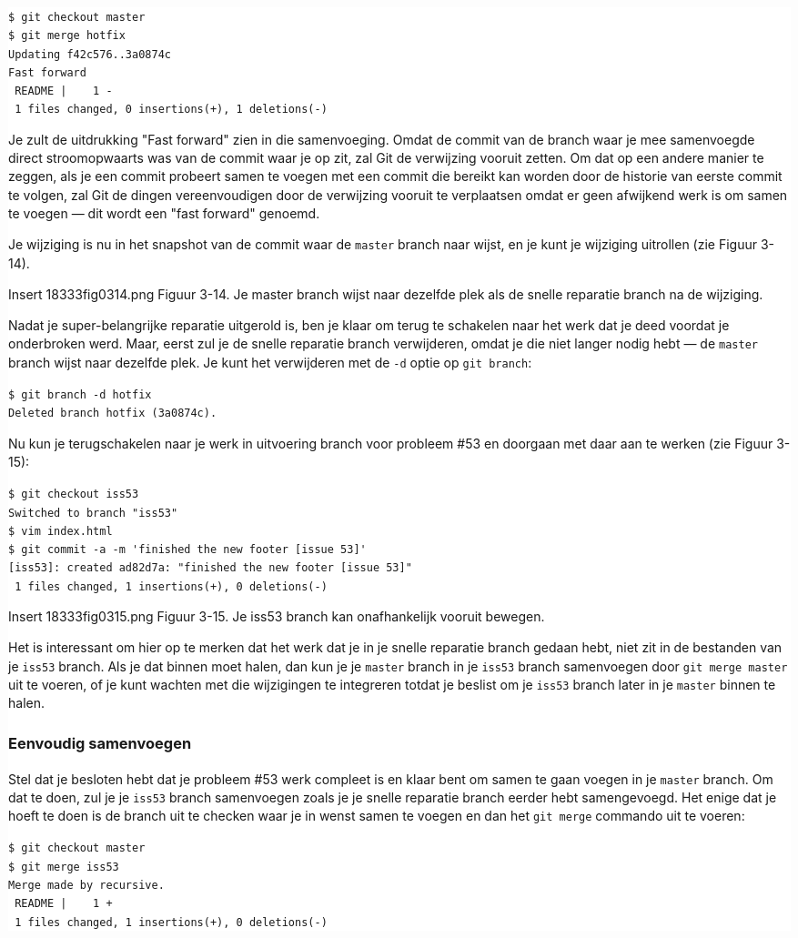 	$ git checkout master
	$ git merge hotfix
	Updating f42c576..3a0874c
	Fast forward
	 README |    1 -
	 1 files changed, 0 insertions(+), 1 deletions(-)

Je zult de uitdrukking "Fast forward" zien in die samenvoeging. Omdat de commit van de branch waar je mee samenvoegde direct stroomopwaarts was van de commit waar je op zit, zal Git de verwijzing vooruit zetten. Om dat op een andere manier te zeggen, als je een commit probeert samen te voegen met een commit die bereikt kan worden door de historie van eerste commit te volgen, zal Git de dingen vereenvoudigen door de verwijzing vooruit te verplaatsen omdat er geen afwijkend werk is om samen te voegen — dit wordt een "fast forward" genoemd.

Je wijziging is nu in het snapshot van de commit waar de `master` branch naar wijst, en je kunt je wijziging uitrollen (zie Figuur 3-14).

Insert 18333fig0314.png
Figuur 3-14. Je master branch wijst naar dezelfde plek als de snelle reparatie branch na de wijziging.

Nadat je super-belangrijke reparatie uitgerold is, ben je klaar om terug te schakelen naar het werk dat je deed voordat je onderbroken werd. Maar, eerst zul je de snelle reparatie branch verwijderen, omdat je die niet langer nodig hebt — de `master` branch wijst naar dezelfde plek. Je kunt het verwijderen met de `-d` optie op `git branch`:

	$ git branch -d hotfix
	Deleted branch hotfix (3a0874c).

Nu kun je terugschakelen naar je werk in uitvoering branch voor probleem #53 en doorgaan met daar aan te werken (zie Figuur 3-15):

	$ git checkout iss53
	Switched to branch "iss53"
	$ vim index.html
	$ git commit -a -m 'finished the new footer [issue 53]'
	[iss53]: created ad82d7a: "finished the new footer [issue 53]"
	 1 files changed, 1 insertions(+), 0 deletions(-)

Insert 18333fig0315.png
Figuur 3-15. Je iss53 branch kan onafhankelijk vooruit bewegen.

Het is interessant om hier op te merken dat het werk dat je in je snelle reparatie branch gedaan hebt, niet zit in de bestanden van je `iss53` branch. Als je dat binnen moet halen, dan kun je je `master` branch in je `iss53` branch samenvoegen door `git merge master` uit te voeren, of je kunt wachten met die wijzigingen te integreren totdat je beslist om je `iss53` branch later in je `master` binnen te halen.

### Eenvoudig samenvoegen ###

Stel dat je besloten hebt dat je probleem #53 werk compleet is en klaar bent om samen te gaan voegen in je `master` branch. Om dat te doen, zul je je `iss53` branch samenvoegen zoals je je snelle reparatie branch eerder hebt samengevoegd. Het enige dat je hoeft te doen is de branch uit te checken waar je in wenst samen te voegen en dan het `git merge` commando uit te voeren:

	$ git checkout master
	$ git merge iss53
	Merge made by recursive.
	 README |    1 +
	 1 files changed, 1 insertions(+), 0 deletions(-)
